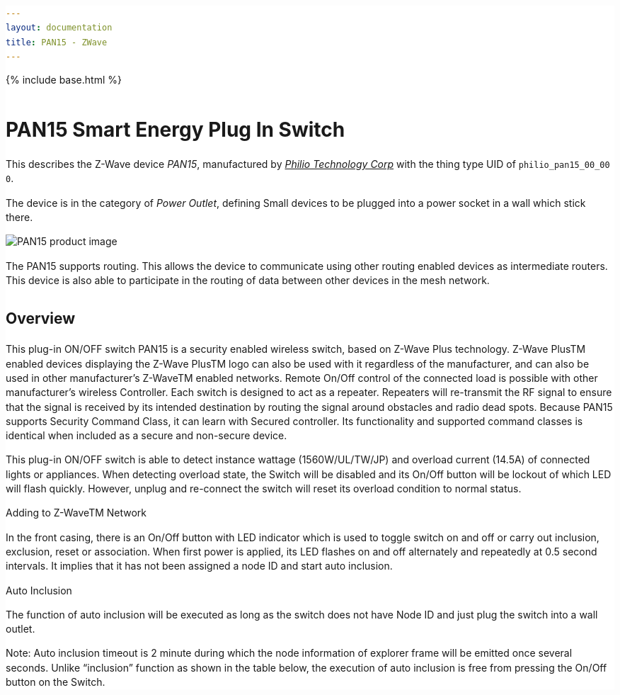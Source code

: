 ```yaml
---
layout: documentation
title: PAN15 - ZWave
---
```


{% include base.html %}

# PAN15 Smart Energy Plug In Switch
This describes the Z-Wave device *PAN15*, manufactured by *[Philio Technology Corp](http://www.philio-tech.com/)* with the thing type UID of ```philio_pan15_00_000```.

The device is in the category of *Power Outlet*, defining Small devices to be plugged into a power socket in a wall which stick there.

![PAN15 product image](https://opensmarthouse.org/zwavedatabase/1445/image/)


The PAN15 supports routing. This allows the device to communicate using other routing enabled devices as intermediate routers.  This device is also able to participate in the routing of data between other devices in the mesh network.

## Overview

This plug-in ON/OFF switch PAN15 is a security enabled wireless switch, based on Z-Wave Plus technology. Z-Wave PlusTM enabled devices displaying the Z-Wave PlusTM logo can also be used with it regardless of the manufacturer, and can also be used in other manufacturer’s Z-WaveTM enabled networks. Remote On/Off control of the connected load is possible with other manufacturer’s wireless Controller. Each switch is designed to act as a repeater. Repeaters will re-transmit the RF signal to ensure that the signal is received by its intended destination by routing the signal around obstacles and radio dead spots. Because PAN15 supports Security Command Class, it can learn with Secured controller. Its functionality and supported command classes is identical when included as a secure and non-secure device.

This plug-in ON/OFF switch is able to detect instance wattage (1560W/UL/TW/JP) and overload current (14.5A) of connected lights or appliances. When detecting overload state, the Switch will be disabled and its On/Off button will be lockout of which LED will flash quickly. However, unplug and re-connect the switch will reset its overload condition to normal status.

Adding to Z-WaveTM Network

In the front casing, there is an On/Off button with LED indicator which is used to toggle switch on and off or carry out inclusion, exclusion, reset or association. When first power is applied, its LED flashes on and off alternately and repeatedly at 0.5 second intervals. It implies that it has not been assigned a node ID and start auto inclusion.

Auto Inclusion

The function of auto inclusion will be executed as long as the switch does not have Node ID and just plug the switch into a wall outlet.

Note: Auto inclusion timeout is 2 minute during which the node information of explorer frame will be emitted once several seconds. Unlike “inclusion” function as shown in the table below, the execution of auto inclusion is free from pressing the On/Off button on the Switch.
